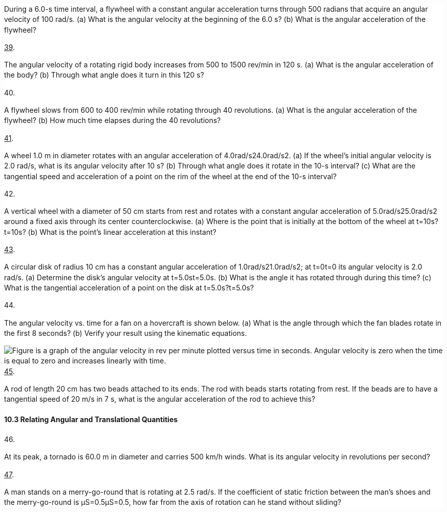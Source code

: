 During a 6.0-s time interval, a flywheel with a constant angular acceleration turns through 500 radians that acquire an angular velocity of 100 rad/s. (a) What is the angular velocity at the beginning of the 6.0 s? (b) What is the angular acceleration of the flywheel?

[39][22]. 

The angular velocity of a rotating rigid body increases from 500 to 1500 rev/min in 120 s. (a) What is the angular acceleration of the body? (b) Through what angle does it turn in this 120 s?

40\. 

A flywheel slows from 600 to 400 rev/min while rotating through 40 revolutions. (a) What is the angular acceleration of the flywheel? (b) How much time elapses during the 40 revolutions?

[41][23]. 

A wheel 1.0 m in diameter rotates with an angular acceleration of 4.0rad/s24.0rad/s2. (a) If the wheel’s initial angular velocity is 2.0 rad/s, what is its angular velocity after 10 s? (b) Through what angle does it rotate in the 10-s interval? (c) What are the tangential speed and acceleration of a point on the rim of the wheel at the end of the 10-s interval?

42\. 

A vertical wheel with a diameter of 50 cm starts from rest and rotates with a constant angular acceleration of 5.0rad/s25.0rad/s2 around a fixed axis through its center counterclockwise. (a) Where is the point that is initially at the bottom of the wheel at t=10s?t=10s? (b) What is the point’s linear acceleration at this instant?

[43][24]. 

A circular disk of radius 10 cm has a constant angular acceleration of 1.0rad/s21.0rad/s2; at t=0t=0 its angular velocity is 2.0 rad/s. (a) Determine the disk’s angular velocity at t=5.0st=5.0s. (b) What is the angle it has rotated through during this time? (c) What is the tangential acceleration of a point on the disk at t=5.0s?t=5.0s?

44\. 

The angular velocity vs. time for a fan on a hovercraft is shown below. (a) What is the angle through which the fan blades rotate in the first 8 seconds? (b) Verify your result using the kinematic equations.

![Figure is a graph of the angular velocity in rev per minute plotted versus time in seconds. Angular velocity is zero when the time is equal to zero and increases linearly with time.][25] [45][26]. 

A rod of length 20 cm has two beads attached to its ends. The rod with beads starts rotating from rest. If the beads are to have a tangential speed of 20 m/s in 7 s, what is the angular acceleration of the rod to achieve this?

#### 10.3 Relating Angular and Translational Quantities

46\. 

At its peak, a tornado is 60.0 m in diameter and carries 500 km/h winds. What is its angular velocity in revolutions per second?

[47][27]. 

A man stands on a merry-go-round that is rotating at 2.5 rad/s. If the coefficient of static friction between the man’s shoes and the merry-go-round is μS=0.5μS=0.5, how far from the axis of rotation can he stand without sliding?


   [1]: /contents/d50f6e32-0fda-46ef-a362-9bd36ca7c97d@11.28:4b1a90cd-dfdb-43de-88a9-a7b602314c24@7#CNX_UPhysics_10_01_RHR
   [2]: /contents/d50f6e32-0fda-46ef-a362-9bd36ca7c97d@11.28:e6aa980a-5228-5ee3-9de8-cdb28cc6d537@11.28#fs-id1167134537928-solution
   [3]: /contents/d50f6e32-0fda-46ef-a362-9bd36ca7c97d@11.28:e6aa980a-5228-5ee3-9de8-cdb28cc6d537@11.28#fs-id1167134534578-solution
   [4]: /contents/d50f6e32-0fda-46ef-a362-9bd36ca7c97d@11.28:e6aa980a-5228-5ee3-9de8-cdb28cc6d537@11.28#fs-id1167134909773-solution
   [5]: /contents/d50f6e32-0fda-46ef-a362-9bd36ca7c97d@11.28:e6aa980a-5228-5ee3-9de8-cdb28cc6d537@11.28#fs-id1167134882226-solution
   [6]: /contents/d50f6e32-0fda-46ef-a362-9bd36ca7c97d@11.28:e6aa980a-5228-5ee3-9de8-cdb28cc6d537@11.28#fs-id1167134677721-solution
   [7]: /contents/d50f6e32-0fda-46ef-a362-9bd36ca7c97d@11.28:e6aa980a-5228-5ee3-9de8-cdb28cc6d537@11.28#fs-id1167134564878-solution
   [8]: /contents/d50f6e32-0fda-46ef-a362-9bd36ca7c97d@11.28:e6aa980a-5228-5ee3-9de8-cdb28cc6d537@11.28#fs-id1167132278543-solution
   [9]: /contents/d50f6e32-0fda-46ef-a362-9bd36ca7c97d@11.28:e6aa980a-5228-5ee3-9de8-cdb28cc6d537@11.28#fs-id1167133359289-solution
   [10]: /contents/d50f6e32-0fda-46ef-a362-9bd36ca7c97d@11.28:e6aa980a-5228-5ee3-9de8-cdb28cc6d537@11.28#fs-id1167133357558-solution
   [11]: /contents/d50f6e32-0fda-46ef-a362-9bd36ca7c97d@11.28:e6aa980a-5228-5ee3-9de8-cdb28cc6d537@11.28#fs-id1167133356783-solution
   [12]: /contents/d50f6e32-0fda-46ef-a362-9bd36ca7c97d@11.28:e6aa980a-5228-5ee3-9de8-cdb28cc6d537@11.28#fs-id1167133550204-solution
   [13]: /contents/d50f6e32-0fda-46ef-a362-9bd36ca7c97d@11.28:e6aa980a-5228-5ee3-9de8-cdb28cc6d537@11.28#fs-id1167132202281-solution
   [14]: /contents/d50f6e32-0fda-46ef-a362-9bd36ca7c97d@11.28:e6aa980a-5228-5ee3-9de8-cdb28cc6d537@11.28#fs-id1167133859126-solution
   [15]: /contents/d50f6e32-0fda-46ef-a362-9bd36ca7c97d@11.28:e6aa980a-5228-5ee3-9de8-cdb28cc6d537@11.28#fs-id1167134884496-solution
   [16]: /contents/d50f6e32-0fda-46ef-a362-9bd36ca7c97d@11.28:e6aa980a-5228-5ee3-9de8-cdb28cc6d537@11.28#fs-id1167134541813-solution
   [17]: /contents/d50f6e32-0fda-46ef-a362-9bd36ca7c97d@11.28:e6aa980a-5228-5ee3-9de8-cdb28cc6d537@11.28#fs-id1167134437168-solution
   [18]: /contents/d50f6e32-0fda-46ef-a362-9bd36ca7c97d@11.28:e6aa980a-5228-5ee3-9de8-cdb28cc6d537@11.28#fs-id1167134566378-solution
   [19]: /contents/d50f6e32-0fda-46ef-a362-9bd36ca7c97d@11.28:e6aa980a-5228-5ee3-9de8-cdb28cc6d537@11.28#fs-id1167134565547-solution
   [20]: https://cnx.org/resources/a459ebe6f4778b87d37c2814250d154109549b57
   [21]: /contents/d50f6e32-0fda-46ef-a362-9bd36ca7c97d@11.28:e6aa980a-5228-5ee3-9de8-cdb28cc6d537@11.28#fs-id1167131116774-solution
   [22]: /contents/d50f6e32-0fda-46ef-a362-9bd36ca7c97d@11.28:e6aa980a-5228-5ee3-9de8-cdb28cc6d537@11.28#fs-id1167131109414-solution
   [23]: /contents/d50f6e32-0fda-46ef-a362-9bd36ca7c97d@11.28:e6aa980a-5228-5ee3-9de8-cdb28cc6d537@11.28#fs-id1167131116871-solution
   [24]: /contents/d50f6e32-0fda-46ef-a362-9bd36ca7c97d@11.28:e6aa980a-5228-5ee3-9de8-cdb28cc6d537@11.28#fs-id1167131112040-solution
   [25]: https://cnx.org/resources/9334f36fae93ff00e48f7a9fd9f65357fbf8726d
   [26]: /contents/d50f6e32-0fda-46ef-a362-9bd36ca7c97d@11.28:e6aa980a-5228-5ee3-9de8-cdb28cc6d537@11.28#fs-id1167131115092-solution
   [27]: /contents/d50f6e32-0fda-46ef-a362-9bd36ca7c97d@11.28:e6aa980a-5228-5ee3-9de8-cdb28cc6d537@11.28#fs-id1167134566767-solution
   [28]: /contents/d50f6e32-0fda-46ef-a362-9bd36ca7c97d@11.28:e6aa980a-5228-5ee3-9de8-cdb28cc6d537@11.28#fs-id1167134566456-solution
   [29]: /contents/d50f6e32-0fda-46ef-a362-9bd36ca7c97d@11.28:e6aa980a-5228-5ee3-9de8-cdb28cc6d537@11.28#fs-id1167134920568-solution
   [30]: /contents/d50f6e32-0fda-46ef-a362-9bd36ca7c97d@11.28:e6aa980a-5228-5ee3-9de8-cdb28cc6d537@11.28#fs-id1167131117417-solution
   [31]: https://cnx.org/resources/ac38a796bab7d1554e1b7e8af8fe8c2565d94dbf
   [32]: /contents/d50f6e32-0fda-46ef-a362-9bd36ca7c97d@11.28:e6aa980a-5228-5ee3-9de8-cdb28cc6d537@11.28#fs-id1167133871945-solution
   [33]: /contents/d50f6e32-0fda-46ef-a362-9bd36ca7c97d@11.28:e6aa980a-5228-5ee3-9de8-cdb28cc6d537@11.28#fs-id1167133328918-solution
   [34]: /contents/d50f6e32-0fda-46ef-a362-9bd36ca7c97d@11.28:e6aa980a-5228-5ee3-9de8-cdb28cc6d537@11.28#fs-id1167132283944-solution
   [35]: /contents/d50f6e32-0fda-46ef-a362-9bd36ca7c97d@11.28:e6aa980a-5228-5ee3-9de8-cdb28cc6d537@11.28#fs-id1167132279446-solution
   [36]: /contents/d50f6e32-0fda-46ef-a362-9bd36ca7c97d@11.28:e6aa980a-5228-5ee3-9de8-cdb28cc6d537@11.28#fs-id1167132282082-solution
   [37]: https://cnx.org/resources/df9ecb83af3925a466ad4d16c1431494f76a3fb3
   [38]: /contents/d50f6e32-0fda-46ef-a362-9bd36ca7c97d@11.28:e6aa980a-5228-5ee3-9de8-cdb28cc6d537@11.28#fs-id1167133357822-solution
   [39]: https://cnx.org/resources/8239704d77e5d33fefb4348956c5d626bdb5a197
   [40]: /contents/d50f6e32-0fda-46ef-a362-9bd36ca7c97d@11.28:e6aa980a-5228-5ee3-9de8-cdb28cc6d537@11.28#fs-id1167133346254-solution
   [41]: https://cnx.org/resources/5f9914c351fb9ccfd7e6b4de3463ae557eea40d1
   [42]: https://cnx.org/resources/2e518898e89535146de85817bbf0067e4d3b2d66
   [43]: /contents/d50f6e32-0fda-46ef-a362-9bd36ca7c97d@11.28:e6aa980a-5228-5ee3-9de8-cdb28cc6d537@11.28#fs-id1167133447838-solution
   [44]: https://cnx.org/resources/bc0d09dcbba09237f3f9788e911c74facdb622f0
   [45]: https://cnx.org/resources/b8ca4e1c1e9b38994913281d03a29d98666003be
   [46]: /contents/d50f6e32-0fda-46ef-a362-9bd36ca7c97d@11.28:e6aa980a-5228-5ee3-9de8-cdb28cc6d537@11.28#fs-id1167133549687-solution
   [47]: https://cnx.org/resources/48a26d27ea01b7f05d835cd2a95da4efca3bdbf2
   [48]: /contents/d50f6e32-0fda-46ef-a362-9bd36ca7c97d@11.28:e6aa980a-5228-5ee3-9de8-cdb28cc6d537@11.28#fs-id1167133464118-solution
   [49]: /contents/d50f6e32-0fda-46ef-a362-9bd36ca7c97d@11.28:e6aa980a-5228-5ee3-9de8-cdb28cc6d537@11.28#fs-id1167133794885-solution
   [50]: https://cnx.org/resources/58ef409b6ddbade0a437fa355dc2b2f9736aabdd
   [51]: /contents/d50f6e32-0fda-46ef-a362-9bd36ca7c97d@11.28:e6aa980a-5228-5ee3-9de8-cdb28cc6d537@11.28#fs-id1167133465097-solution
   [52]: https://cnx.org/resources/c1c0f79ed0ff5625cf56b263f8187818a947a1d0
   [53]: https://cnx.org/resources/8b49fd0f810a9c11fd8b45d93de72c4737bea067
   [54]: /contents/d50f6e32-0fda-46ef-a362-9bd36ca7c97d@11.28:e6aa980a-5228-5ee3-9de8-cdb28cc6d537@11.28#fs-id1167133570785-solution
   [55]: https://cnx.org/resources/b1c50f828f8f34cb286121086fe867680e82f6bd
   [56]: /contents/d50f6e32-0fda-46ef-a362-9bd36ca7c97d@11.28:e6aa980a-5228-5ee3-9de8-cdb28cc6d537@11.28#fs-id1167132282560-solution
   [57]: https://cnx.org/resources/e3d53bff8b165c531227da4e8d02107d84006698
   [58]: /contents/d50f6e32-0fda-46ef-a362-9bd36ca7c97d@11.28:e6aa980a-5228-5ee3-9de8-cdb28cc6d537@11.28#fs-id1167133472494-solution
   [59]: /contents/d50f6e32-0fda-46ef-a362-9bd36ca7c97d@11.28:e6aa980a-5228-5ee3-9de8-cdb28cc6d537@11.28#fs-id1167131115995-solution
   [60]: /contents/d50f6e32-0fda-46ef-a362-9bd36ca7c97d@11.28:e6aa980a-5228-5ee3-9de8-cdb28cc6d537@11.28#fs-id1167134963846-solution
   [61]: /contents/d50f6e32-0fda-46ef-a362-9bd36ca7c97d@11.28:e6aa980a-5228-5ee3-9de8-cdb28cc6d537@11.28#fs-id1167134966142-solution
   [62]: /contents/d50f6e32-0fda-46ef-a362-9bd36ca7c97d@11.28:e6aa980a-5228-5ee3-9de8-cdb28cc6d537@11.28#fs-id1167131107637-solution
   [63]: https://cnx.org/resources/7af8a1474ebe3bfc56474b7e94404ae88dcf0e7c
   [64]: /contents/d50f6e32-0fda-46ef-a362-9bd36ca7c97d@11.28:e6aa980a-5228-5ee3-9de8-cdb28cc6d537@11.28#fs-id1167131112903-solution
   [65]: https://cnx.org/resources/0eb23afe697f2e5be8c609dd4bdbb17f4b2038fe
   [66]: https://cnx.org/resources/52e0c273a86830765c0e8d6472e7089b9ed302d4
   [67]: /contents/d50f6e32-0fda-46ef-a362-9bd36ca7c97d@11.28:e6aa980a-5228-5ee3-9de8-cdb28cc6d537@11.28#fs-id1167134962861-solution
   [68]: https://cnx.org/resources/743d09813f3ca29c8ca2825427810c89cb567cf1
   [69]: https://cnx.org/resources/0e0cca629e68bb58e9a4dafbbf75b6ea6212d0e7
   [70]: /contents/d50f6e32-0fda-46ef-a362-9bd36ca7c97d@11.28:e6aa980a-5228-5ee3-9de8-cdb28cc6d537@11.28#fs-id1167134961692-solution
   [71]: /contents/d50f6e32-0fda-46ef-a362-9bd36ca7c97d@11.28:e6aa980a-5228-5ee3-9de8-cdb28cc6d537@11.28#fs-id1167134968730-solution
   [72]: https://cnx.org/resources/dd3b672f550a76082c4d6e89f04c5b751eb5195d
   [73]: /contents/d50f6e32-0fda-46ef-a362-9bd36ca7c97d@11.28:e6aa980a-5228-5ee3-9de8-cdb28cc6d537@11.28#fs-id1167131121774-solution
   [74]: https://cnx.org/resources/0143fb1091b30813119a13e837cdf2c5705b9335
   [75]: /contents/d50f6e32-0fda-46ef-a362-9bd36ca7c97d@11.28:e6aa980a-5228-5ee3-9de8-cdb28cc6d537@11.28#fs-id1167134963870-solution
   [76]: https://cnx.org/resources/0c16fe151e251d557ef76429df4290c51161a763
   [77]: /contents/d50f6e32-0fda-46ef-a362-9bd36ca7c97d@11.28:e6aa980a-5228-5ee3-9de8-cdb28cc6d537@11.28#fs-id1167134966636-solution
   [78]: https://cnx.org/resources/0b4a963d1173a1192ae7d8ab2e2ef745317bdc1a
   [79]: https://cnx.org/resources/7e87064dc8657cf1de0c7d9666a63473eda8abfd
   [80]: /contents/d50f6e32-0fda-46ef-a362-9bd36ca7c97d@11.28:e6aa980a-5228-5ee3-9de8-cdb28cc6d537@11.28#fs-id1167134872487-solution
   [81]: /contents/d50f6e32-0fda-46ef-a362-9bd36ca7c97d@11.28:e6aa980a-5228-5ee3-9de8-cdb28cc6d537@11.28#fs-id1167131111595-solution
   [82]: /contents/d50f6e32-0fda-46ef-a362-9bd36ca7c97d@11.28:e6aa980a-5228-5ee3-9de8-cdb28cc6d537@11.28#fs-id1167134872851-solution
   [83]: /contents/d50f6e32-0fda-46ef-a362-9bd36ca7c97d@11.28:e6aa980a-5228-5ee3-9de8-cdb28cc6d537@11.28#fs-id1167134989982-solution
   [84]: https://cnx.org/resources/1b578347c43394b4dcc382c355efd0a7efc9dcc1
   [85]: /contents/d50f6e32-0fda-46ef-a362-9bd36ca7c97d@11.28:e6aa980a-5228-5ee3-9de8-cdb28cc6d537@11.28#fs-id1167131104768-solution
   [86]: https://cnx.org/resources/b9975941f292f355d1b42cada46a7db5c2903620
   [87]: https://cnx.org/resources/840100606ad9ffd15e3e3f6b3b74a3c7caf12855
   [88]: /contents/d50f6e32-0fda-46ef-a362-9bd36ca7c97d@11.28:e6aa980a-5228-5ee3-9de8-cdb28cc6d537@11.28#fs-id1167134965489-solution
   [89]: /contents/d50f6e32-0fda-46ef-a362-9bd36ca7c97d@11.28:e6aa980a-5228-5ee3-9de8-cdb28cc6d537@11.28#fs-id1167131116264-solution
   [90]: /contents/d50f6e32-0fda-46ef-a362-9bd36ca7c97d@11.28:e6aa980a-5228-5ee3-9de8-cdb28cc6d537@11.28#fs-id1167131105659-solution
   [91]: /contents/d50f6e32-0fda-46ef-a362-9bd36ca7c97d@11.28:e6aa980a-5228-5ee3-9de8-cdb28cc6d537@11.28#fs-id1167131120254-solution
   [92]: https://cnx.org/resources/a32d35be4f086ce46d5ad2384745cf918e937d66
   [93]: /contents/d50f6e32-0fda-46ef-a362-9bd36ca7c97d@11.28:e6aa980a-5228-5ee3-9de8-cdb28cc6d537@11.28#fs-id1167131102237-solution
   [94]: https://cnx.org/resources/a10f6a33cb20104366272d1a02a43d0728703224